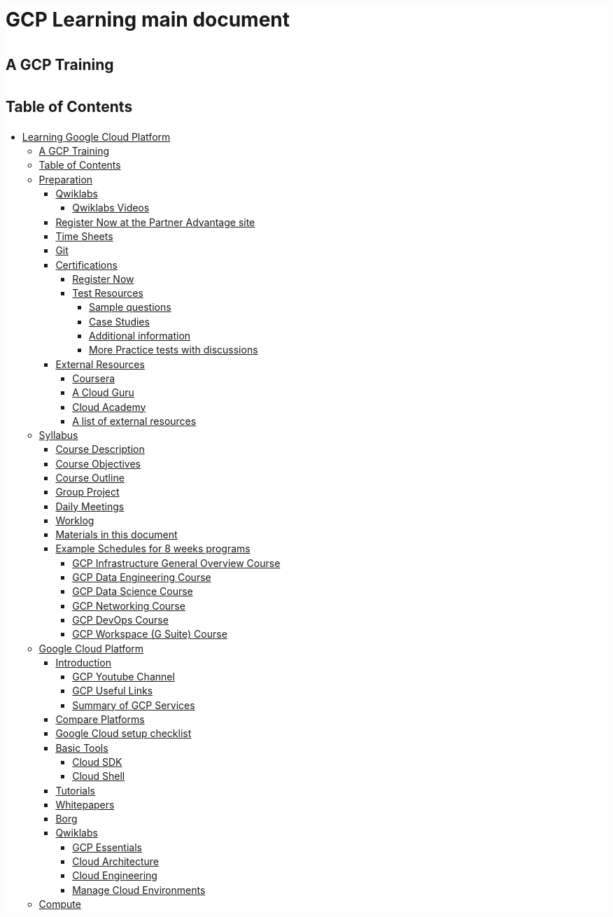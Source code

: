# GCP Learning main document
## A GCP Training


## Table of Contents


- [Learning Google Cloud Platform](#learning-google-cloud-platform)
  * [A GCP Training](#a-gcp-training)
  * [Table of Contents](#table-of-contents)
  * [Preparation](#preparation)
    + [Qwiklabs](#qwiklabs)
      - [Qwiklabs Videos](#qwiklabs-videos)
    + [Register  Now at the Partner Advantage site](#register--now-at-the-partner-advantage-site)
    + [Time Sheets](#time-sheets)
    + [Git](#git)
    + [Certifications](#certifications)
      - [Register Now](#register-now)
      - [Test Resources](#test-resources)
        * [Sample questions](#sample-questions)
        * [Case Studies](#case-studies)
        * [Additional information](#additional-information)
        * [More Practice tests with discussions](#more-practice-tests-with-discussions)
    + [External Resources](#external-resources)
      - [Coursera](#coursera)
      - [A Cloud Guru](#a-cloud-guru)
      - [Cloud Academy](#cloud-academy)
      - [A list of external resources](#a-list-of-external-resources)
  * [Syllabus](#syllabus)
    + [Course Description](#course-description)
    + [Course Objectives](#course-objectives)
    + [Course Outline](#course-outline)
    + [Group Project](#group-project)
    + [Daily Meetings](#daily-meetings)
    + [Worklog](#worklog)
    + [Materials in this document](#materials-in-this-document)
    + [Example Schedules for 8 weeks programs](#example-schedules-for-8-weeks-programs)
      - [GCP Infrastructure General Overview Course](#gcp-infrastructure-general-overview-course)
      - [GCP Data Engineering Course](#gcp-data-engineering-course)
      - [GCP Data Science Course](#gcp-data-science-course)
      - [GCP Networking Course](#gcp-networking-course)
      - [GCP DevOps Course](#gcp-devops-course)
      - [GCP Workspace (G Suite) Course](#gcp-workspace--g-suite--course)
  * [Google Cloud Platform](#google-cloud-platform)
    + [Introduction](#introduction)
      - [GCP Youtube Channel](#gcp-youtube-channel)
      - [GCP Useful Links](#gcp-useful-links)
      - [Summary of GCP Services](#summary-of-gcp-services)
    + [Compare Platforms](#compare-platforms)
    + [Google Cloud setup checklist](#google-cloud-setup-checklist)
    + [Basic Tools](#basic-tools)
      - [Cloud SDK](#cloud-sdk)
      - [Cloud Shell](#cloud-shell)
    + [Tutorials](#tutorials)
    + [Whitepapers](#whitepapers)
    + [Borg](#borg)
    + [Qwiklabs](#qwiklabs-1)
      - [GCP Essentials](#gcp-essentials)
      - [Cloud Architecture](#cloud-architecture)
      - [Cloud Engineering](#cloud-engineering)
      - [Manage Cloud Environments](#manage-cloud-environments)
  * [Compute](#compute)